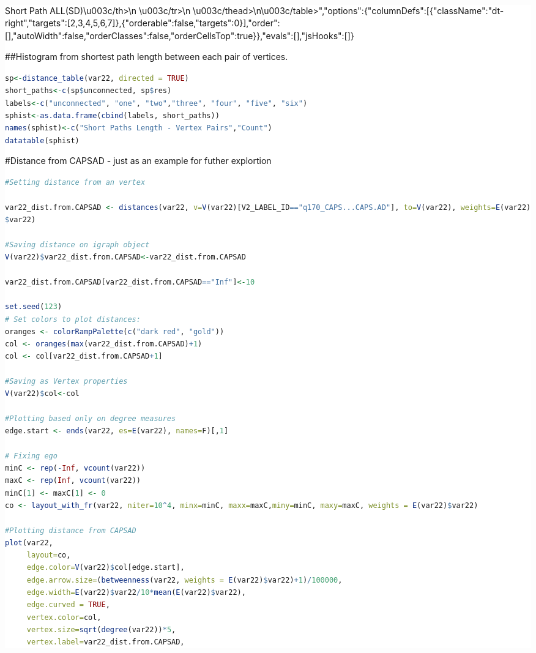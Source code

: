 <th>Short Path ALL(SD)\u003c/th>\n    \u003c/tr>\n  \u003c/thead>\n\u003c/table>","options":{"columnDefs":[{"className":"dt-right","targets":[2,3,4,5,6,7]},{"orderable":false,"targets":0}],"order":[],"autoWidth":false,"orderClasses":false,"orderCellsTop":true}},"evals":[],"jsHooks":[]}</script>

##Histogram from shortest path length between each pair of vertices. 

```r
sp<-distance_table(var22, directed = TRUE)
short_paths<-c(sp$unconnected, sp$res)
labels<-c("unconnected", "one", "two","three", "four", "five", "six")
sphist<-as.data.frame(cbind(labels, short_paths))
names(sphist)<-c("Short Paths Length - Vertex Pairs","Count")
datatable(sphist)
```

<div id="htmlwidget-d3e680bee83fd2c44265" style="width:100%;height:auto;" class="datatables html-widget"></div>
<script type="application/json" data-for="htmlwidget-d3e680bee83fd2c44265">{"x":{"filter":"none","data":[["1","2","3","4","5","6","7"],["unconnected","one","two","three","four","five","six"],["7214","1555","14084","8470","3153","305","1"]],"container":"<table class=\"display\">\n  <thead>\n    <tr>\n      <th> \u003c/th>\n      <th>Short Paths Length - Vertex Pairs\u003c/th>\n      <th>Count\u003c/th>\n    \u003c/tr>\n  \u003c/thead>\n\u003c/table>","options":{"order":[],"autoWidth":false,"orderClasses":false,"columnDefs":[{"orderable":false,"targets":0}]}},"evals":[],"jsHooks":[]}</script>

#Distance from CAPSAD - just as an example for futher explortion

```r
#Setting distance from an vertex

var22_dist.from.CAPSAD <- distances(var22, v=V(var22)[V2_LABEL_ID=="q170_CAPS...CAPS.AD"], to=V(var22), weights=E(var22)$var22)

#Saving distance on igraph object 
V(var22)$var22_dist.from.CAPSAD<-var22_dist.from.CAPSAD

var22_dist.from.CAPSAD[var22_dist.from.CAPSAD=="Inf"]<-10

set.seed(123)
# Set colors to plot distances:
oranges <- colorRampPalette(c("dark red", "gold"))
col <- oranges(max(var22_dist.from.CAPSAD)+1)
col <- col[var22_dist.from.CAPSAD+1]

#Saving as Vertex properties
V(var22)$col<-col

#Plotting based only on degree measures 
edge.start <- ends(var22, es=E(var22), names=F)[,1]

# Fixing ego
minC <- rep(-Inf, vcount(var22))
maxC <- rep(Inf, vcount(var22))
minC[1] <- maxC[1] <- 0
co <- layout_with_fr(var22, niter=10^4, minx=minC, maxx=maxC,miny=minC, maxy=maxC, weights = E(var22)$var22)

#Plotting distance from CAPSAD 
plot(var22, 
     layout=co,
     edge.color=V(var22)$col[edge.start],
     edge.arrow.size=(betweenness(var22, weights = E(var22)$var22)+1)/100000,
     edge.width=E(var22)$var22/10*mean(E(var22)$var22),
     edge.curved = TRUE,
     vertex.color=col,
     vertex.size=sqrt(degree(var22))*5,
     vertex.label=var22_dist.from.CAPSAD,
```